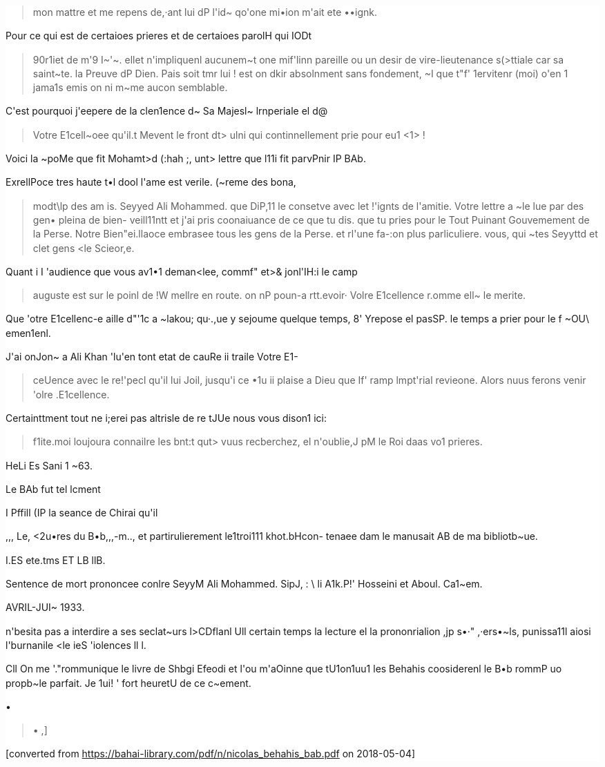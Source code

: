 > mon mattre et me repens de,·ant lui dP         l'id~    qo'one mi•ion m'ait ete
••ignk.

Pour ce qui est de certaioes prieres et de certaioes parolH qui IODt
> 90r1iet de m'9 I~'~. ellet n'impliquenl aucunem~t one mif'linn pareille
> ou un desir de vire-lieutenance s(>ttiale car sa saint~te. la Preuve dP
> Dien. Pais soit tmr lui ! est on dkir absolnment sans fondement, ~I que
t"f' 1ervitenr (moi) o'en 1 jama1s emis on ni m~me aucon semblable.

C'est pourquoi j'eepere de la clen1ence d~ Sa Majesl~ lrnperiale el d@
> Votre E1cell~oee qu'il.t Mevent le front dt> ulni qui continnellement
> prie pour eu1 <1> !

Voici la   ~poMe     que fit Mohamt>d (:hah ;, unt> lettre que l11i
fit parvPnir IP BAb.

ExrellPoce tres haute t•l dool l'ame est verile. (~reme des bona,
> modt\lp des am is. Seyyed Ali Mohammed. que DiP,11 le consetve avec let
> !'ignts de l'amitie. Votre lettre a ~le lue par des gen• pleina de bien-
> veill11ntt et j'ai pris coonaiuance de ce que tu dis. que tu pries pour le
> Tout Puinant Gouvemement de la Perse. Notre Bien"ei.llaoce embrasee
> tous les gens de la Perse. et rl'une fa-:on plus parliculiere. vous, qui
~tes Seyyttd et clet gens <le Scieor,e.

Quant i I 'audience que vous av1•1 deman<lee, commf" et>& jonl'IH:i le camp
> auguste est sur le poinl de !W mellre en route. on nP poun-a rtt.evoir·
Volre E1cellence r.omme ell~ le merite.

Que \'otre E1cellenc-e aille d"'1c a ~lakou; qu·.,ue y sejoume quelque
temps, 8' Yrepose el pasSP. le temps a prier pour le f ~OU\ emen1enl.

J'ai onJon~ a Ali Khan 'lu'en tont etat de cauRe ii traile Votre E1-
> ceUence avec le re!'pecl qu'il lui Joil, jusqu'i ce •1u ii plaise a Dieu que
If' ramp lmpt'rial revieone. Alors nuus ferons venir \'olre .E1cellence.

Certainttment tout ne i;erei pas altrisle de re tJUe nous vous dison1 ici:
> f1ite.moi loujoura connailre les bnt:t qut> vuus recberchez, el n'oublie,J
pM le Roi daas vo1 prieres.

HeLi Es Sani 1 ~63.

Le BAb fut tel lcment

I
Pffill   (IP   la seance de Chirai qu'il

,,, Le, <2u•res du B•b,,,-m.., et partirulierement le1troi111 khot.bHcon-
tenaee dam le manusait AB de ma bibliotb~ue.

I.ES   ete.tms ET LB llB.

Sentence de mort prononcee conlre SeyyM Ali Mohammed.
SipJ, : \ li A1k.P!' Hosseini et Aboul.   Ca1~em.

AVRIL-JUI~      1933.

n'besita pas a interdire a ses seclat~urs l>CDflanl Ull certain
temps la lecture el la prononrialion ,jp s•·" ,·ers•~ls, punissa11l
aiosi l'burnanile <le ieS 'iolences ll l.

Cll On me '."rommunique le livre de Shbgi Efeodi et l'ou m'aOinne que
tU1on1uu1 les Behahis coosiderenl le B•b rommP uo propb~le parfait. Je 1ui! '
fort heuretU de ce c~ement.

•

> •
> ,]


[converted from https://bahai-library.com/pdf/n/nicolas_behahis_bab.pdf on 2018-05-04]


